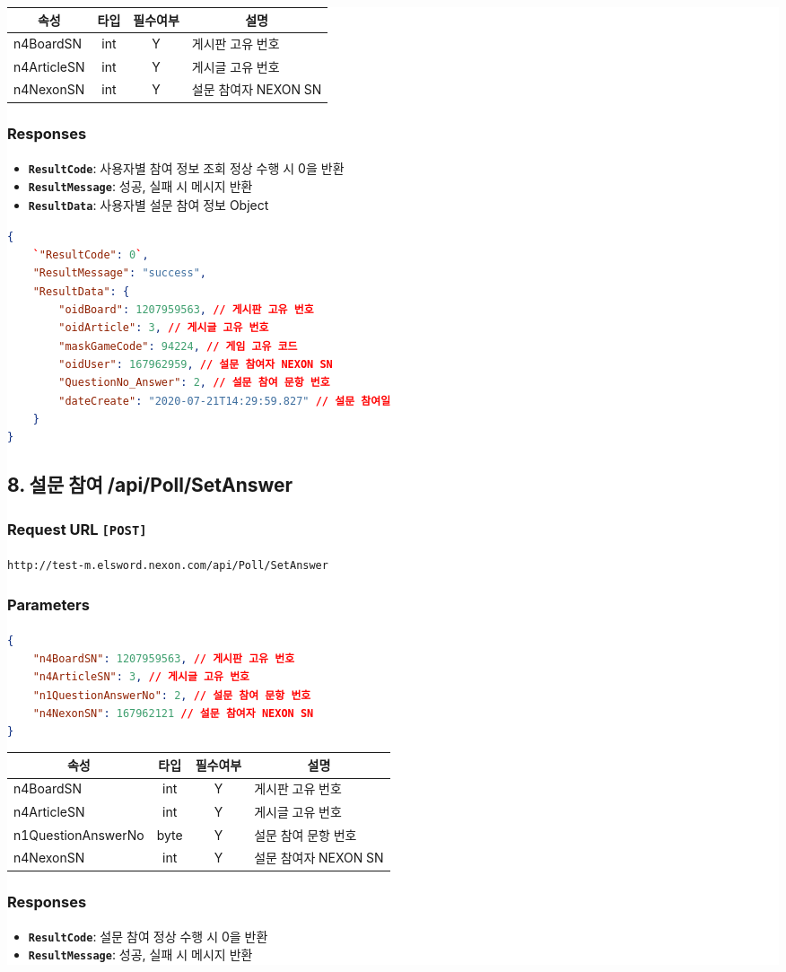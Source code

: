 | 속성 | 타입 | 필수여부 | 설명 |
| ---- | :----: | :----: | ---- |
| n4BoardSN | int | Y | 게시판 고유 번호 |
| n4ArticleSN | int | Y | 게시글 고유 번호 |
| n4NexonSN | int | Y | 설문 참여자 NEXON SN |

### Responses
* **`ResultCode`**: 사용자별 참여 정보 조회 정상 수행 시 0을 반환
* **`ResultMessage`**: 성공, 실패 시 메시지 반환
* **`ResultData`**: 사용자별 설문 참여 정보 Object

```json
{
	`"ResultCode": 0`,
	"ResultMessage": "success",
	"ResultData": {
		"oidBoard": 1207959563, // 게시판 고유 번호
		"oidArticle": 3, // 게시글 고유 번호
		"maskGameCode": 94224, // 게임 고유 코드
		"oidUser": 167962959, // 설문 참여자 NEXON SN
		"QuestionNo_Answer": 2, // 설문 참여 문항 번호
		"dateCreate": "2020-07-21T14:29:59.827" // 설문 참여일
	}
}
```

## 8. 설문 참여 /api/Poll/SetAnswer
### Request URL `[POST]`
```
http://test-m.elsword.nexon.com/api/Poll/SetAnswer
```

### Parameters
```json
{
	"n4BoardSN": 1207959563, // 게시판 고유 번호
	"n4ArticleSN": 3, // 게시글 고유 번호
	"n1QuestionAnswerNo": 2, // 설문 참여 문항 번호
	"n4NexonSN": 167962121 // 설문 참여자 NEXON SN
}
```

| 속성 | 타입 | 필수여부 | 설명 |
| ---- | :----: | :----: | ---- |
| n4BoardSN | int | Y | 게시판 고유 번호 |
| n4ArticleSN | int | Y | 게시글 고유 번호 |
| n1QuestionAnswerNo | byte| Y | 설문 참여 문항 번호 |
| n4NexonSN | int | Y | 설문 참여자 NEXON SN |

### Responses
* **`ResultCode`**: 설문 참여 정상 수행 시 0을 반환
* **`ResultMessage`**: 성공, 실패 시 메시지 반환
